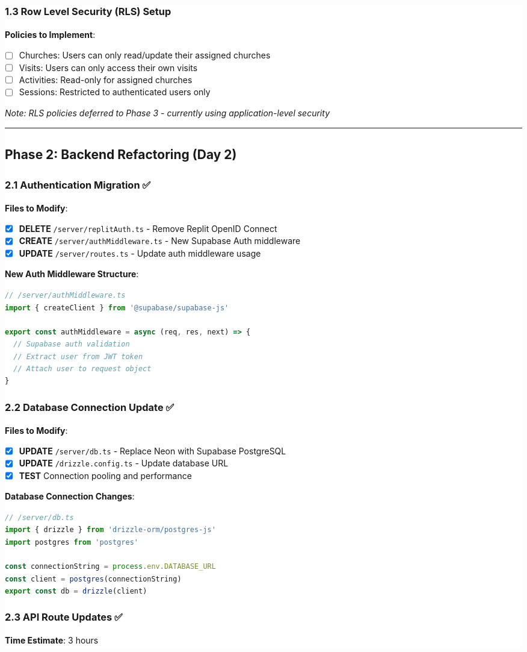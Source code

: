 ### 1.3 Row Level Security (RLS) Setup

**Policies to Implement**:
- [ ] Churches: Users can only read/update their assigned churches
- [ ] Visits: Users can only access their own visits
- [ ] Activities: Read-only for assigned churches
- [ ] Sessions: Restricted to authenticated users only

*Note: RLS policies deferred to Phase 3 - currently using application-level security*

---

## Phase 2: Backend Refactoring (Day 2)

### 2.1 Authentication Migration ✅

**Files to Modify**:
- [x] **DELETE** `/server/replitAuth.ts` - Remove Replit OpenID Connect
- [x] **CREATE** `/server/authMiddleware.ts` - New Supabase Auth middleware
- [x] **UPDATE** `/server/routes.ts` - Update auth middleware usage

**New Auth Middleware Structure**:
```typescript
// /server/authMiddleware.ts
import { createClient } from '@supabase/supabase-js'

export const authMiddleware = async (req, res, next) => {
  // Supabase auth validation
  // Extract user from JWT token
  // Attach user to request object
}
```

### 2.2 Database Connection Update ✅

**Files to Modify**:
- [x] **UPDATE** `/server/db.ts` - Replace Neon with Supabase PostgreSQL
- [x] **UPDATE** `/drizzle.config.ts` - Update database URL
- [x] **TEST** Connection pooling and performance

**Database Connection Changes**:
```typescript
// /server/db.ts
import { drizzle } from 'drizzle-orm/postgres-js'
import postgres from 'postgres'

const connectionString = process.env.DATABASE_URL
const client = postgres(connectionString)
export const db = drizzle(client)
```

### 2.3 API Route Updates ✅
**Time Estimate**: 3 hours

